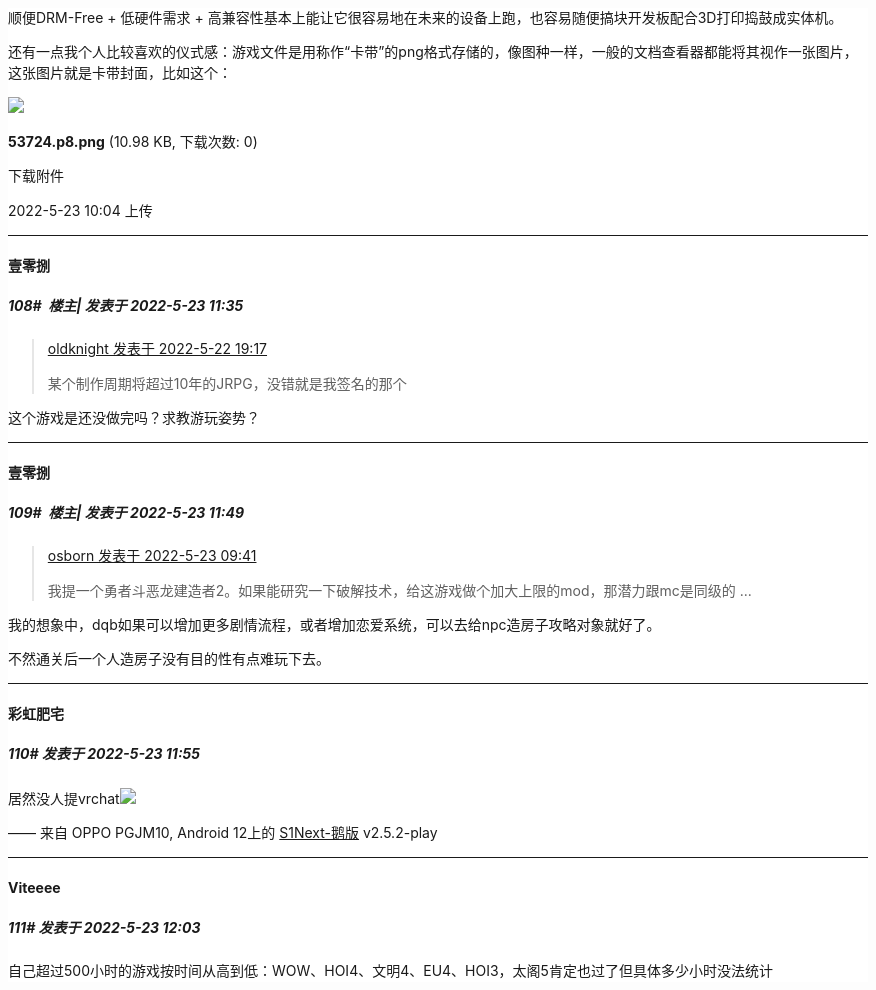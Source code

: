 顺便DRM-Free + 低硬件需求 + 高兼容性基本上能让它很容易地在未来的设备上跑，也容易随便搞块开发板配合3D打印捣鼓成实体机。

还有一点我个人比较喜欢的仪式感：游戏文件是用称作“卡带”的png格式存储的，像图种一样，一般的文档查看器都能将其视作一张图片，这张图片就是卡带封面，比如这个：

<img src="https://img.saraba1st.com/forum/202205/23/100450j4uisui9djnpjh6q.png" referrerpolicy="no-referrer">

<strong>53724.p8.png</strong> (10.98 KB, 下载次数: 0)

下载附件

2022-5-23 10:04 上传



*****

####  壹零捌  
##### 108#         楼主| 发表于 2022-5-23 11:35

<blockquote><a href="httphttps://bbs.saraba1st.com/2b/forum.php?mod=redirect&amp;goto=findpost&amp;pid=55945599&amp;ptid=2070658" target="_blank">oldknight 发表于 2022-5-22 19:17</a>

某个制作周期将超过10年的JRPG，没错就是我签名的那个</blockquote>
这个游戏是还没做完吗？求教游玩姿势？



*****

####  壹零捌  
##### 109#         楼主| 发表于 2022-5-23 11:49

<blockquote><a href="httphttps://bbs.saraba1st.com/2b/forum.php?mod=redirect&amp;goto=findpost&amp;pid=55951967&amp;ptid=2070658" target="_blank">osborn 发表于 2022-5-23 09:41</a>

我提一个勇者斗恶龙建造者2。如果能研究一下破解技术，给这游戏做个加大上限的mod，那潜力跟mc是同级的 ...</blockquote>
我的想象中，dqb如果可以增加更多剧情流程，或者增加恋爱系统，可以去给npc造房子攻略对象就好了。

不然通关后一个人造房子没有目的性有点难玩下去。



*****

####  彩虹肥宅  
##### 110#       发表于 2022-5-23 11:55

居然没人提vrchat<img src="https://static.saraba1st.com/image/smiley/face2017/245.png" referrerpolicy="no-referrer">

—— 来自 OPPO PGJM10, Android 12上的 [S1Next-鹅版](https://github.com/ykrank/S1-Next/releases) v2.5.2-play



*****

####  Viteeee  
##### 111#       发表于 2022-5-23 12:03

自己超过500小时的游戏按时间从高到低：WOW、HOI4、文明4、EU4、HOI3，太阁5肯定也过了但具体多少小时没法统计
